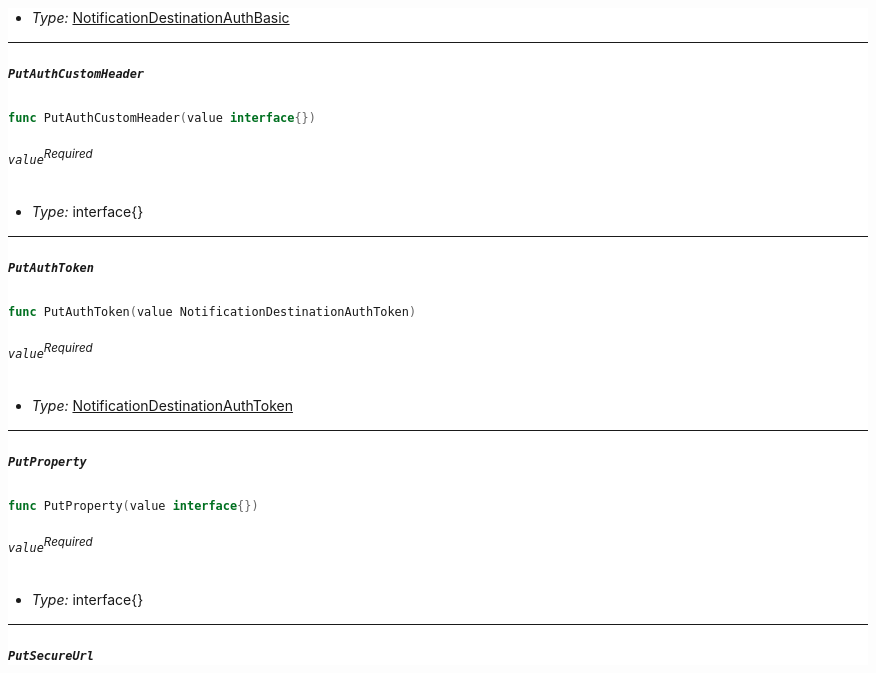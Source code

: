 - *Type:* <a href="#@cdktf/provider-newrelic.notificationDestination.NotificationDestinationAuthBasic">NotificationDestinationAuthBasic</a>

---

##### `PutAuthCustomHeader` <a name="PutAuthCustomHeader" id="@cdktf/provider-newrelic.notificationDestination.NotificationDestination.putAuthCustomHeader"></a>

```go
func PutAuthCustomHeader(value interface{})
```

###### `value`<sup>Required</sup> <a name="value" id="@cdktf/provider-newrelic.notificationDestination.NotificationDestination.putAuthCustomHeader.parameter.value"></a>

- *Type:* interface{}

---

##### `PutAuthToken` <a name="PutAuthToken" id="@cdktf/provider-newrelic.notificationDestination.NotificationDestination.putAuthToken"></a>

```go
func PutAuthToken(value NotificationDestinationAuthToken)
```

###### `value`<sup>Required</sup> <a name="value" id="@cdktf/provider-newrelic.notificationDestination.NotificationDestination.putAuthToken.parameter.value"></a>

- *Type:* <a href="#@cdktf/provider-newrelic.notificationDestination.NotificationDestinationAuthToken">NotificationDestinationAuthToken</a>

---

##### `PutProperty` <a name="PutProperty" id="@cdktf/provider-newrelic.notificationDestination.NotificationDestination.putProperty"></a>

```go
func PutProperty(value interface{})
```

###### `value`<sup>Required</sup> <a name="value" id="@cdktf/provider-newrelic.notificationDestination.NotificationDestination.putProperty.parameter.value"></a>

- *Type:* interface{}

---

##### `PutSecureUrl` <a name="PutSecureUrl" id="@cdktf/provider-newrelic.notificationDestination.NotificationDestination.putSecureUrl"></a>
